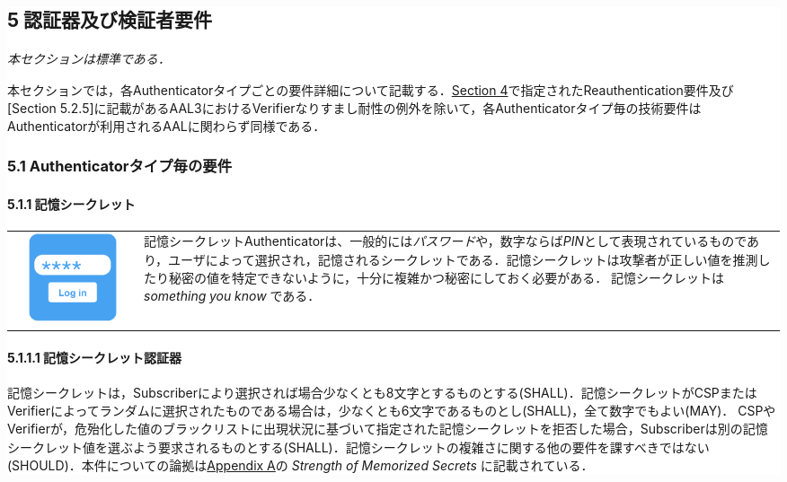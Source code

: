 ## 5 認証器及び検証者要件
_本セクションは標準である．_

本セクションでは，各Authenticatorタイプごとの要件詳細について記載する．[Section 4](#AAL_SEC4)で指定されたReauthentication要件及び[Section 5.2.5]に記載があるAAL3におけるVerifierなりすまし耐性の例外を除いて，各Authenticatorタイプ毎の技術要件はAuthenticatorが利用されるAALに関わらず同様である．

### 5.1 Authenticatorタイプ毎の要件

#### 5.1.1 記憶シークレット

<div class="text-left" markdown="1">
<table style="width:100%">
  <tr>
    <td><img src="media/Memorized-secret.png" alt="authenticator" style="width: 200px;height: 100px;min-width:100px;min-height:100px;"/></td>
    <td>記憶シークレットAuthenticatorは、一般的には<i>パスワード</i>や，数字ならば<i>PIN</i>として表現されているものであり，ユーザによって選択され，記憶されるシークレットである．記憶シークレットは攻撃者が正しい値を推測したり秘密の値を特定できないように，十分に複雑かつ秘密にしておく必要がある． 記憶シークレットは <i>something you know</i> である．</td>
  </tr>
  </table>
  </div>

#### 5.1.1.1 記憶シークレット認証器
記憶シークレットは，Subscriberにより選択されば場合少なくとも8文字とするものとする(SHALL)．記憶シークレットがCSPまたはVerifierによってランダムに選択されたものである場合は，少なくとも6文字であるものとし(SHALL)，全て数字でもよい(MAY)．
CSPやVerifierが，危殆化した値のブラックリストに出現状況に基づいて指定された記憶シークレットを拒否した場合，Subscriberは別の記憶シークレット値を選ぶよう要求されるものとする(SHALL)．記憶シークレットの複雑さに関する他の要件を課すべきではない(SHOULD)．本件についての論拠は[Appendix A](#appA)の _Strength of Memorized Secrets_ に記載されている．
